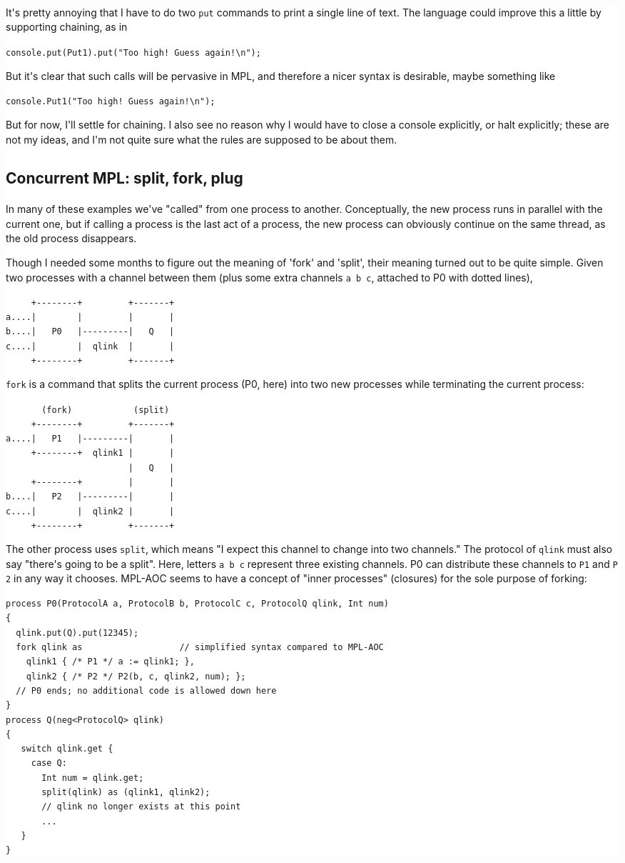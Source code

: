 It's pretty annoying that I have to do two `put` commands to print a single line of text. The language could improve this a little by supporting chaining, as in 

    console.put(Put1).put("Too high! Guess again!\n");

But it's clear that such calls will be pervasive in MPL, and therefore a nicer syntax is desirable, maybe something like

    console.Put1("Too high! Guess again!\n");

But for now, I'll settle for chaining. I also see no reason why I would have to close a console explicitly, or halt explicitly; these are not my ideas, and I'm not quite sure what the rules are supposed to be about them.

Concurrent MPL: split, fork, plug
---------------------------------

In many of these examples we've "called" from one process to another. Conceptually, the new process runs in parallel with the current one, but if calling a process is the last act of a process, the new process can obviously continue on the same thread, as the old process disappears.

Though I needed some months to figure out the meaning of 'fork' and 'split', their meaning turned out to be quite simple. Given two processes with a channel between them (plus some extra channels `a b c`, attached to P0 with dotted lines),

         +--------+         +-------+
    a....|        |         |       |
    b....|   P0   |---------|   Q   |
    c....|        |  qlink  |       |
         +--------+         +-------+

`fork` is a command that splits the current process (P0, here) into two new processes while terminating the current process:

           (fork)            (split)
         +--------+         +-------+
    a....|   P1   |---------|       |
         +--------+  qlink1 |       |
                            |   Q   |
         +--------+         |       |
    b....|   P2   |---------|       |
    c....|        |  qlink2 |       |
         +--------+         +-------+

The other process uses `split`, which means "I expect this channel to change into two channels." The protocol of `qlink` must also say "there's going to be a split". Here, letters `a b c` represent three existing channels. P0 can distribute these channels to `P1` and `P2` in any way it chooses. MPL-AOC seems to have a concept of "inner processes" (closures) for the sole purpose of forking:

    process P0(ProtocolA a, ProtocolB b, ProtocolC c, ProtocolQ qlink, Int num)
    {
      qlink.put(Q).put(12345);
      fork qlink as                   // simplified syntax compared to MPL-AOC
        qlink1 { /* P1 */ a := qlink1; },
        qlink2 { /* P2 */ P2(b, c, qlink2, num); };
      // P0 ends; no additional code is allowed down here
    }
    process Q(neg<ProtocolQ> qlink)
    {
       switch qlink.get {
         case Q:
           Int num = qlink.get;
           split(qlink) as (qlink1, qlink2);
           // qlink no longer exists at this point
           ...
       }
    }
